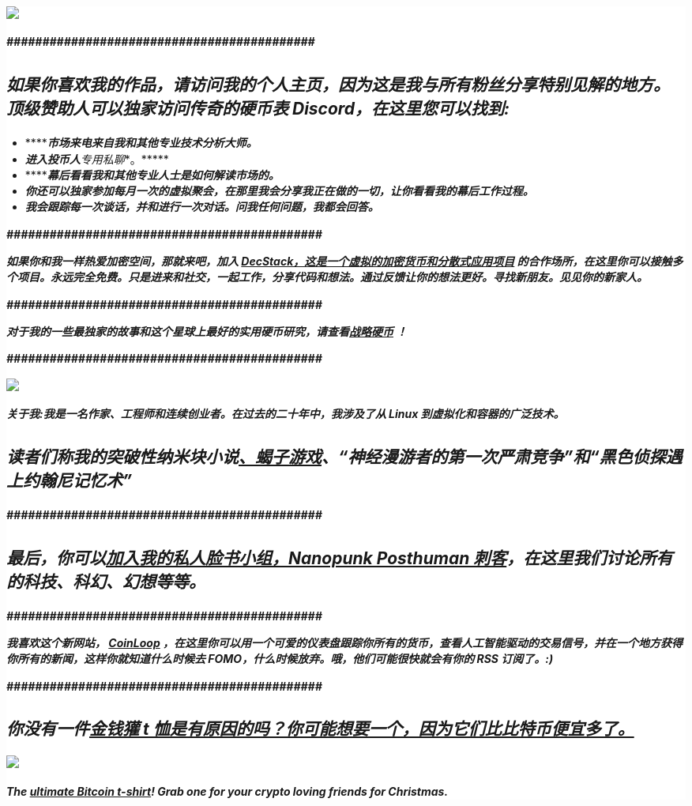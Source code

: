 *****![](img/1ae77b16000c02dbb0bfcb6c45110cca.png)*****

*****###########################################*****

## *****如果你喜欢我的作品，请访问我的个人主页，因为这是我与所有粉丝分享特别见解的地方。顶级赞助人可以独家访问传奇的硬币表 Discord，在这里您可以找到:*****

*   *******市场来电**来自我和其他专业技术分析大师。*****
*   *****进入**投币人**专用**私聊**。*****
*   *******幕后**看看我和其他专业人士是如何解读市场的。*****
*   *******你还可以独家参加每月一次的虚拟聚会**，在那里我会分享我正在做的一切，让你看看我的幕后工作过程。*****
*   *****我会跟踪每一次谈话，并和进行一次对话。问我任何问题，我都会回答。*****

*****############################################*****

*****如果你和我一样热爱加密空间，那就来吧，加入 [**DecStack，这是一个虚拟的加密货币和分散式应用项目**](http://decstack.com/) 的合作场所，在这里你可以接触多个项目。永远完全免费。只是进来和社交，一起工作，分享代码和想法。通过反馈让你的想法更好。寻找新朋友。见见你的新家人。*****

*****############################################*****

*****对于我的一些最独家的故事和这个星球上最好的实用硬币研究，请查看[**战略硬币**](http://strategiccoin.com/category/news/) **！*******

*****############################################*****

*****![](img/68e7e844ddd9e94e3123aa0243b37fa2.png)*****

*****关于我:我是一名作家、工程师和连续创业者。在过去的二十年中，我涉及了从 Linux 到虚拟化和容器的广泛技术。*****

## *****读者们称我的突破性纳米块小说[、蝎子游戏](http://amzn.to/2gNn04x)、“神经漫游者的第一次严肃竞争”和“黑色侦探遇上约翰尼记忆术”*****

*****############################################*****

## *****最后，你可以[加入我的私人脸书小组，Nanopunk Posthuman 刺客](https://www.facebook.com/groups/1736763229929363/)，在这里我们讨论所有的科技、科幻、幻想等等。*****

*****############################################*****

*****我喜欢这个新网站， [**CoinLoop**](https://coinloop.io/) ，在这里你可以用一个可爱的仪表盘跟踪你所有的货币，查看人工智能驱动的交易信号，并在一个地方获得你所有的新闻，这样你就知道什么时候去 FOMO，什么时候放弃。哦，他们可能很快就会有你的 RSS 订阅了。:)*****

*****############################################*****

## *****你没有一件[金钱獾 t 恤是有原因的吗？你可能想要一个，因为它们比比特币便宜多了。](https://teespring.com/money-badger)*****

*****![](img/bed53b6771967d289b075fbb5c5b90aa.png)*****

*****The [ultimate Bitcoin t-shirt](https://teespring.com/money-badger)! Grab one for your crypto loving friends for Christmas.*****